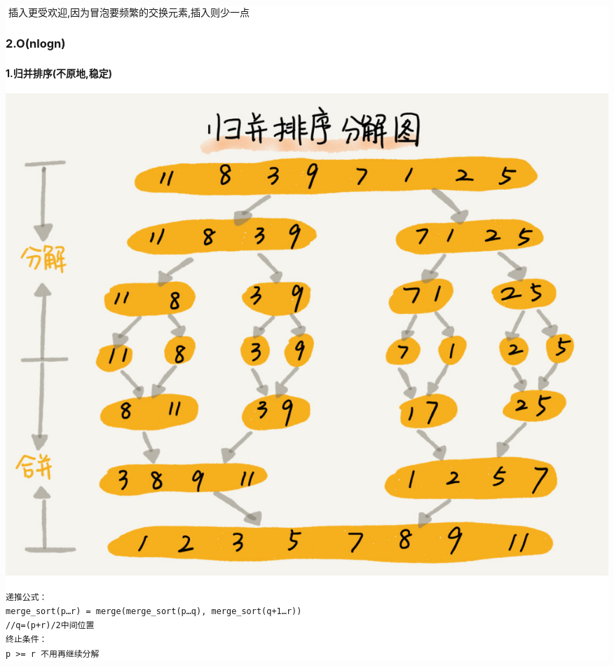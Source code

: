 
​		插入更受欢迎,因为冒泡要频繁的交换元素,插入则少一点

### 2.O(nlogn)

#### 	1.归并排序(不原地,稳定)

![db7f892d3355ef74da9cd64aa926dc2b](./db7f892d3355ef74da9cd64aa926dc2b.jpg)



```
递推公式：
merge_sort(p…r) = merge(merge_sort(p…q), merge_sort(q+1…r))
//q=(p+r)/2中间位置
终止条件：
p >= r 不用再继续分解
```
